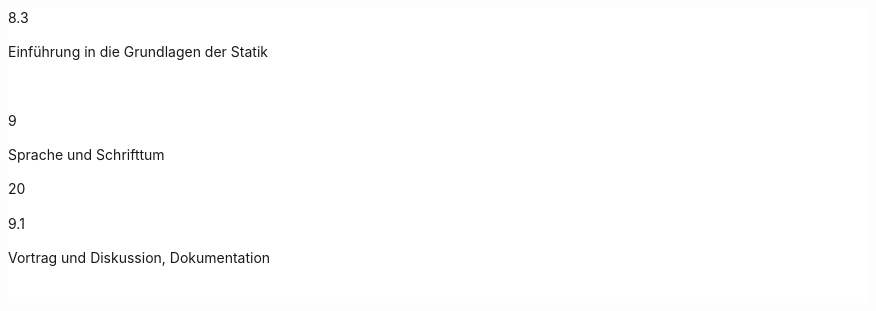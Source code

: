 <td style align="left" valign="top" charoff="50">

8.3

</td>

<td style align="left" valign="top" charoff="50">

Einführung in die Grundlagen der Statik

</td>

<td style align="left" valign="top" charoff="50">

 

</td>

</tr>

<tr>

<td style align="left" valign="top" charoff="50">

9

</td>

<td style align="left" valign="top" charoff="50">

Sprache und Schrifttum

</td>

<td style align="right" valign="bottom" charoff="50">

20

</td>

</tr>

<tr>

<td style align="left" valign="top" charoff="50">

9.1

</td>

<td style align="left" valign="top" charoff="50">

Vortrag und Diskussion, Dokumentation

</td>

<td style align="left" valign="top" charoff="50">

 

</td>

</tr>

<tr>

<td style align="left" valign="top" charoff="50">
